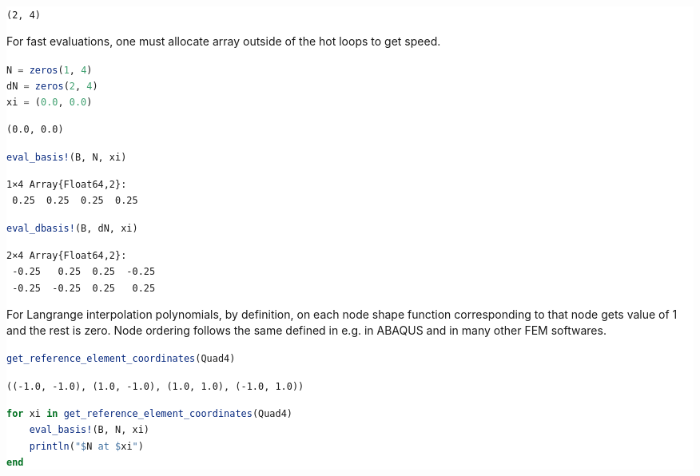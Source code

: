 


    (2, 4)



For fast evaluations, one must allocate array outside of the hot loops to get speed.


```julia
N = zeros(1, 4)
dN = zeros(2, 4)
xi = (0.0, 0.0)
```




    (0.0, 0.0)




```julia
eval_basis!(B, N, xi)
```




    1×4 Array{Float64,2}:
     0.25  0.25  0.25  0.25




```julia
eval_dbasis!(B, dN, xi)
```




    2×4 Array{Float64,2}:
     -0.25   0.25  0.25  -0.25
     -0.25  -0.25  0.25   0.25



For Langrange interpolation polynomials, by definition, on each node shape function corresponding to that node gets value of 1 and the rest is zero. Node ordering follows the same defined in e.g. in ABAQUS and in many other FEM softwares.


```julia
get_reference_element_coordinates(Quad4)
```




    ((-1.0, -1.0), (1.0, -1.0), (1.0, 1.0), (-1.0, 1.0))




```julia
for xi in get_reference_element_coordinates(Quad4)
    eval_basis!(B, N, xi)
    println("$N at $xi")
end
```
